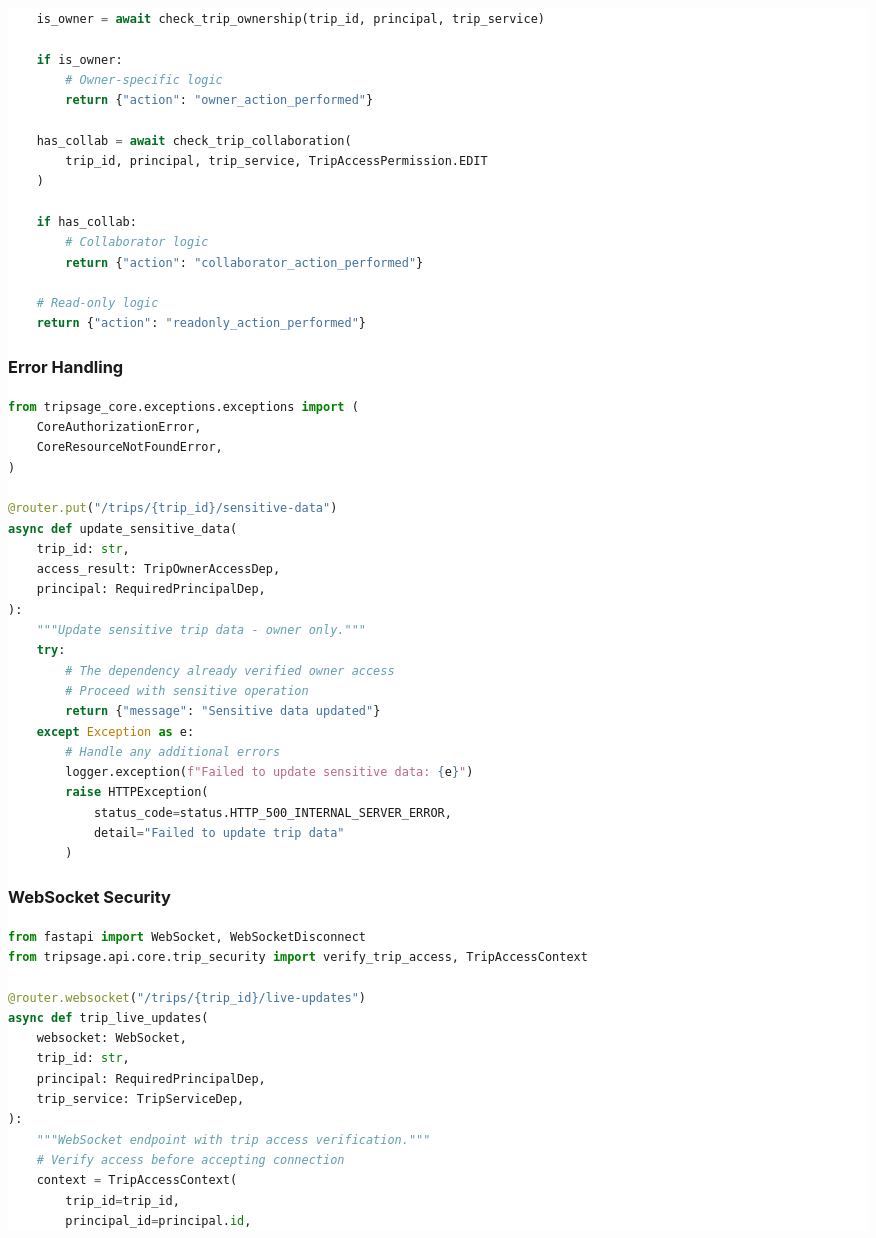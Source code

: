 ```python
    is_owner = await check_trip_ownership(trip_id, principal, trip_service)

    if is_owner:
        # Owner-specific logic
        return {"action": "owner_action_performed"}

    has_collab = await check_trip_collaboration(
        trip_id, principal, trip_service, TripAccessPermission.EDIT
    )

    if has_collab:
        # Collaborator logic
        return {"action": "collaborator_action_performed"}

    # Read-only logic
    return {"action": "readonly_action_performed"}
```

### **Error Handling**

```python
from tripsage_core.exceptions.exceptions import (
    CoreAuthorizationError,
    CoreResourceNotFoundError,
)

@router.put("/trips/{trip_id}/sensitive-data")
async def update_sensitive_data(
    trip_id: str,
    access_result: TripOwnerAccessDep,
    principal: RequiredPrincipalDep,
):
    """Update sensitive trip data - owner only."""
    try:
        # The dependency already verified owner access
        # Proceed with sensitive operation
        return {"message": "Sensitive data updated"}
    except Exception as e:
        # Handle any additional errors
        logger.exception(f"Failed to update sensitive data: {e}")
        raise HTTPException(
            status_code=status.HTTP_500_INTERNAL_SERVER_ERROR,
            detail="Failed to update trip data"
        )
```

### **WebSocket Security**

```python
from fastapi import WebSocket, WebSocketDisconnect
from tripsage.api.core.trip_security import verify_trip_access, TripAccessContext

@router.websocket("/trips/{trip_id}/live-updates")
async def trip_live_updates(
    websocket: WebSocket,
    trip_id: str,
    principal: RequiredPrincipalDep,
    trip_service: TripServiceDep,
):
    """WebSocket endpoint with trip access verification."""
    # Verify access before accepting connection
    context = TripAccessContext(
        trip_id=trip_id,
        principal_id=principal.id,
```